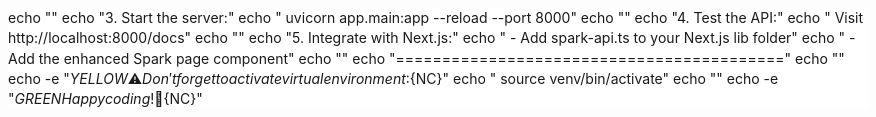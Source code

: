 echo ""
echo "3. Start the server:"
echo "   uvicorn app.main:app --reload --port 8000"
echo ""
echo "4. Test the API:"
echo "   Visit http://localhost:8000/docs"
echo ""
echo "5. Integrate with Next.js:"
echo "   - Add spark-api.ts to your Next.js lib folder"
echo "   - Add the enhanced Spark page component"
echo ""
echo "=========================================="
echo ""
echo -e "${YELLOW}⚠️  Don't forget to activate virtual environment:${NC}"
echo "   source venv/bin/activate"
echo ""
echo -e "${GREEN}Happy coding! 🚀${NC}"